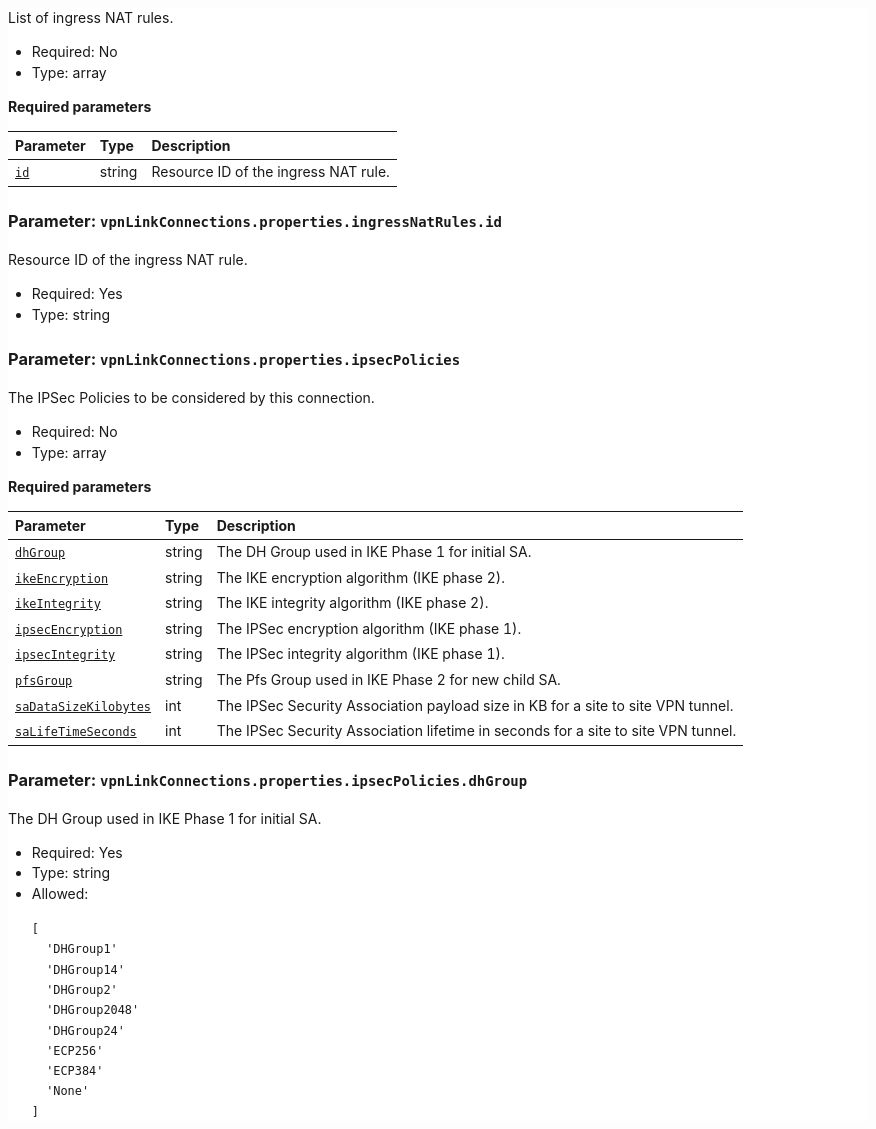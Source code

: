 List of ingress NAT rules.

- Required: No
- Type: array

**Required parameters**

| Parameter | Type | Description |
| :-- | :-- | :-- |
| [`id`](#parameter-vpnlinkconnectionspropertiesingressnatrulesid) | string | Resource ID of the ingress NAT rule. |

### Parameter: `vpnLinkConnections.properties.ingressNatRules.id`

Resource ID of the ingress NAT rule.

- Required: Yes
- Type: string

### Parameter: `vpnLinkConnections.properties.ipsecPolicies`

The IPSec Policies to be considered by this connection.

- Required: No
- Type: array

**Required parameters**

| Parameter | Type | Description |
| :-- | :-- | :-- |
| [`dhGroup`](#parameter-vpnlinkconnectionspropertiesipsecpoliciesdhgroup) | string | The DH Group used in IKE Phase 1 for initial SA. |
| [`ikeEncryption`](#parameter-vpnlinkconnectionspropertiesipsecpoliciesikeencryption) | string | The IKE encryption algorithm (IKE phase 2). |
| [`ikeIntegrity`](#parameter-vpnlinkconnectionspropertiesipsecpoliciesikeintegrity) | string | The IKE integrity algorithm (IKE phase 2). |
| [`ipsecEncryption`](#parameter-vpnlinkconnectionspropertiesipsecpoliciesipsecencryption) | string | The IPSec encryption algorithm (IKE phase 1). |
| [`ipsecIntegrity`](#parameter-vpnlinkconnectionspropertiesipsecpoliciesipsecintegrity) | string | The IPSec integrity algorithm (IKE phase 1). |
| [`pfsGroup`](#parameter-vpnlinkconnectionspropertiesipsecpoliciespfsgroup) | string | The Pfs Group used in IKE Phase 2 for new child SA. |
| [`saDataSizeKilobytes`](#parameter-vpnlinkconnectionspropertiesipsecpoliciessadatasizekilobytes) | int | The IPSec Security Association payload size in KB for a site to site VPN tunnel. |
| [`saLifeTimeSeconds`](#parameter-vpnlinkconnectionspropertiesipsecpoliciessalifetimeseconds) | int | The IPSec Security Association lifetime in seconds for a site to site VPN tunnel. |

### Parameter: `vpnLinkConnections.properties.ipsecPolicies.dhGroup`

The DH Group used in IKE Phase 1 for initial SA.

- Required: Yes
- Type: string
- Allowed:
  ```Bicep
  [
    'DHGroup1'
    'DHGroup14'
    'DHGroup2'
    'DHGroup2048'
    'DHGroup24'
    'ECP256'
    'ECP384'
    'None'
  ]
  ```
